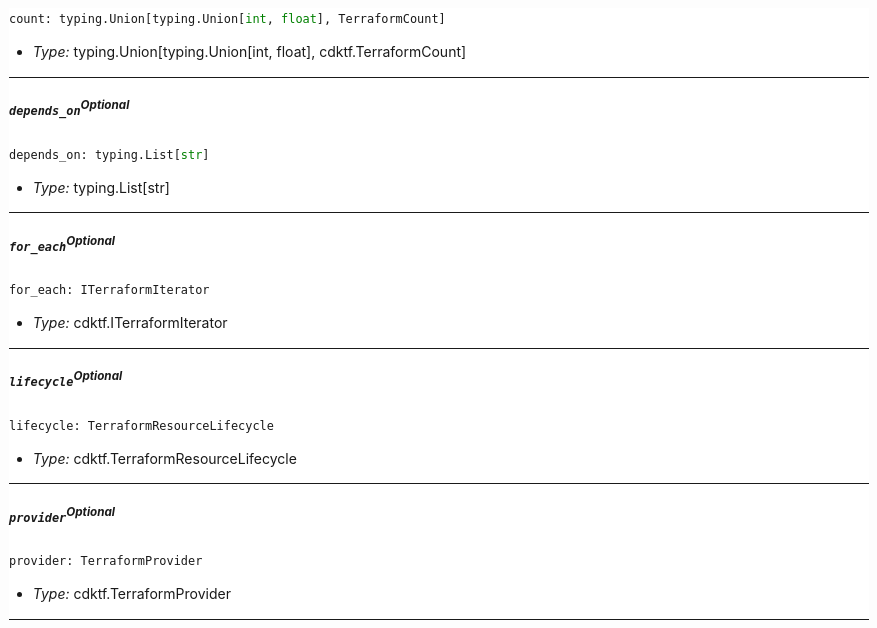 ```python
count: typing.Union[typing.Union[int, float], TerraformCount]
```

- *Type:* typing.Union[typing.Union[int, float], cdktf.TerraformCount]

---

##### `depends_on`<sup>Optional</sup> <a name="depends_on" id="rhizo-co-terraform-provider-oci.dataOciDataSafeSqlFirewallViolationAnalytics.DataOciDataSafeSqlFirewallViolationAnalytics.property.dependsOn"></a>

```python
depends_on: typing.List[str]
```

- *Type:* typing.List[str]

---

##### `for_each`<sup>Optional</sup> <a name="for_each" id="rhizo-co-terraform-provider-oci.dataOciDataSafeSqlFirewallViolationAnalytics.DataOciDataSafeSqlFirewallViolationAnalytics.property.forEach"></a>

```python
for_each: ITerraformIterator
```

- *Type:* cdktf.ITerraformIterator

---

##### `lifecycle`<sup>Optional</sup> <a name="lifecycle" id="rhizo-co-terraform-provider-oci.dataOciDataSafeSqlFirewallViolationAnalytics.DataOciDataSafeSqlFirewallViolationAnalytics.property.lifecycle"></a>

```python
lifecycle: TerraformResourceLifecycle
```

- *Type:* cdktf.TerraformResourceLifecycle

---

##### `provider`<sup>Optional</sup> <a name="provider" id="rhizo-co-terraform-provider-oci.dataOciDataSafeSqlFirewallViolationAnalytics.DataOciDataSafeSqlFirewallViolationAnalytics.property.provider"></a>

```python
provider: TerraformProvider
```

- *Type:* cdktf.TerraformProvider

---
